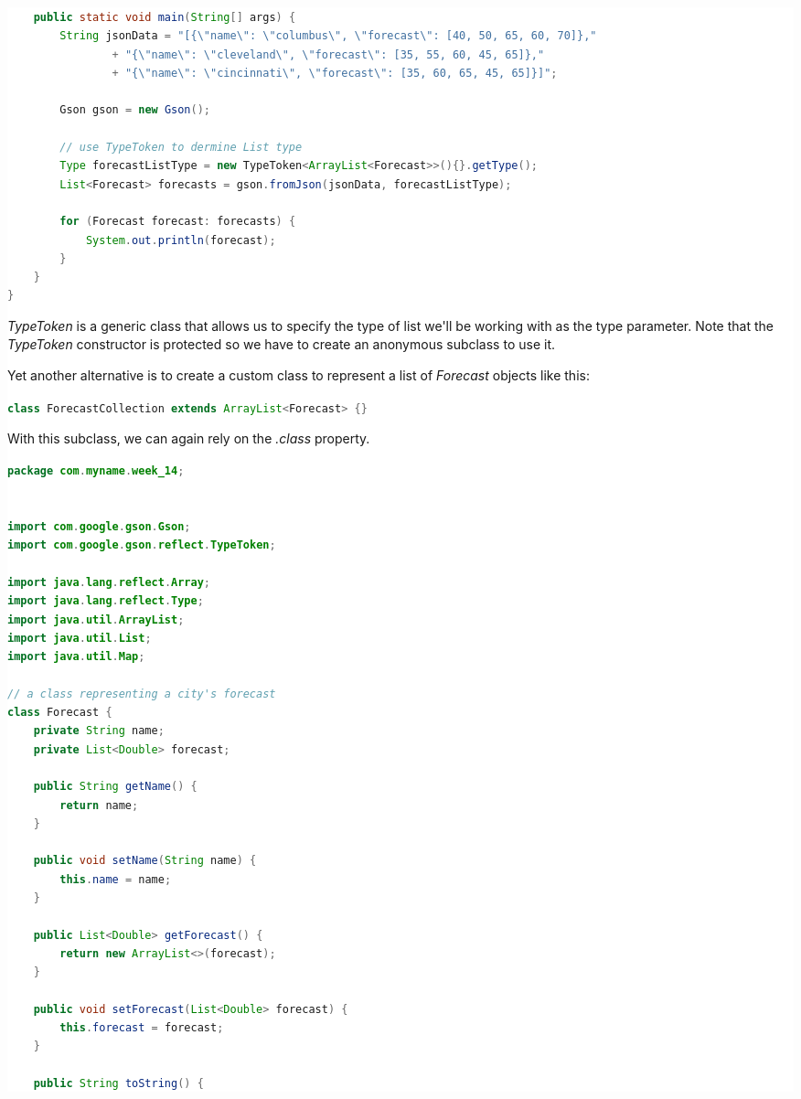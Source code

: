 ```java
    public static void main(String[] args) {
        String jsonData = "[{\"name\": \"columbus\", \"forecast\": [40, 50, 65, 60, 70]},"
                + "{\"name\": \"cleveland\", \"forecast\": [35, 55, 60, 45, 65]},"
                + "{\"name\": \"cincinnati\", \"forecast\": [35, 60, 65, 45, 65]}]";

        Gson gson = new Gson();

        // use TypeToken to dermine List type
        Type forecastListType = new TypeToken<ArrayList<Forecast>>(){}.getType();
        List<Forecast> forecasts = gson.fromJson(jsonData, forecastListType);

        for (Forecast forecast: forecasts) {
            System.out.println(forecast);
        }
    }
}
```

*TypeToken* is a generic class that allows us to specify the type of list we'll
be working with as the type parameter.  Note that the *TypeToken* constructor
is protected so we have to create an anonymous subclass to use it.  

Yet another alternative is to create a custom class to represent a list of
*Forecast* objects like this:

```java
class ForecastCollection extends ArrayList<Forecast> {}
```

With this subclass, we can again rely on the *.class* property.

```java
package com.myname.week_14;


import com.google.gson.Gson;
import com.google.gson.reflect.TypeToken;

import java.lang.reflect.Array;
import java.lang.reflect.Type;
import java.util.ArrayList;
import java.util.List;
import java.util.Map;

// a class representing a city's forecast
class Forecast {
    private String name;
    private List<Double> forecast;

    public String getName() {
        return name;
    }

    public void setName(String name) {
        this.name = name;
    }

    public List<Double> getForecast() {
        return new ArrayList<>(forecast);
    }

    public void setForecast(List<Double> forecast) {
        this.forecast = forecast;
    }

    public String toString() {
```